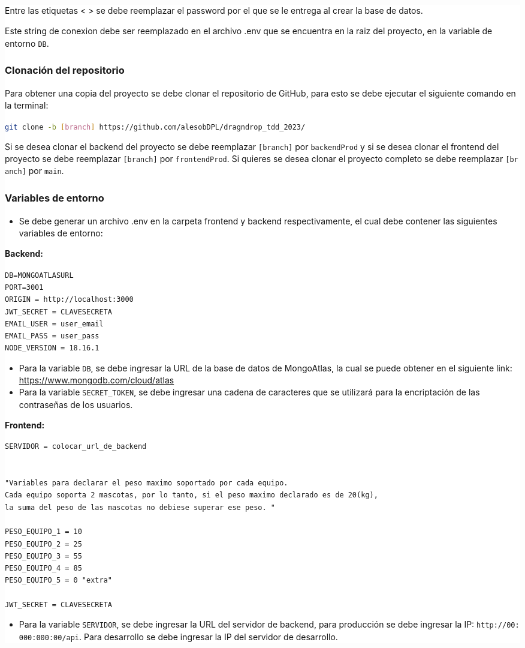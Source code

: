 Entre las etiquetas < > se debe reemplazar el password por el que se le entrega al crear la base de datos.

Este string de conexion debe ser reemplazado en el archivo .env que se encuentra en la raiz del proyecto, en la variable de entorno `DB`.



### **Clonación del repositorio**
Para obtener una copia del proyecto se debe clonar el repositorio de GitHub, para esto se debe ejecutar el siguiente comando en la terminal:

```bash
git clone -b [branch] https://github.com/alesobDPL/dragndrop_tdd_2023/
```

Si se desea clonar el backend del proyecto se debe reemplazar `[branch]` por `backendProd` y si se desea clonar el frontend del proyecto se debe reemplazar `[branch]` por `frontendProd`. Si quieres se desea clonar el proyecto completo se debe reemplazar `[branch]` por `main`.

### **Variables de entorno**
- Se debe generar un archivo .env en la carpeta frontend y backend respectivamente, el cual debe contener las siguientes variables de entorno:

**Backend:**
```.env
DB=MONGOATLASURL
PORT=3001
ORIGIN = http://localhost:3000
JWT_SECRET = CLAVESECRETA
EMAIL_USER = user_email
EMAIL_PASS = user_pass
NODE_VERSION = 18.16.1

```
- Para la variable `DB`, se debe ingresar la URL de la base de datos de MongoAtlas, la cual se puede obtener en el siguiente link: https://www.mongodb.com/cloud/atlas
- Para la variable `SECRET_TOKEN`, se debe ingresar una cadena de caracteres que se utilizará para la encriptación de las contraseñas de los usuarios.


**Frontend:**
```
SERVIDOR = colocar_url_de_backend


"Variables para declarar el peso maximo soportado por cada equipo.
Cada equipo soporta 2 mascotas, por lo tanto, si el peso maximo declarado es de 20(kg),
la suma del peso de las mascotas no debiese superar ese peso. "

PESO_EQUIPO_1 = 10
PESO_EQUIPO_2 = 25
PESO_EQUIPO_3 = 55
PESO_EQUIPO_4 = 85
PESO_EQUIPO_5 = 0 "extra"

JWT_SECRET = CLAVESECRETA
```
- Para la variable `SERVIDOR`, se debe ingresar la URL del servidor de backend, para producción se debe ingresar la IP: `http://00:000:000:00/api`. Para desarrollo se debe ingresar la IP del servidor de desarrollo.
